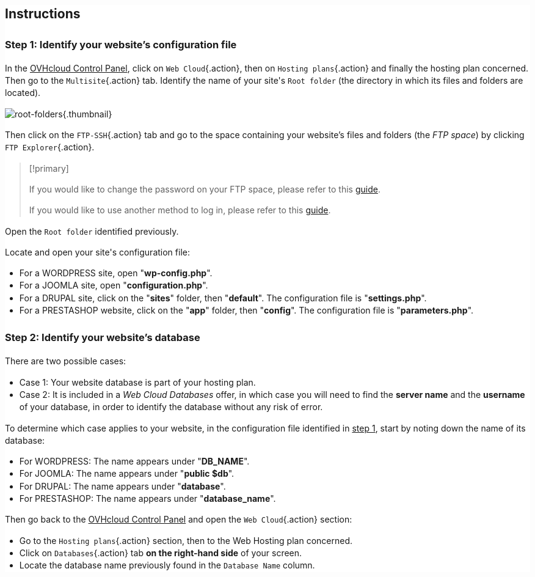 ## Instructions

### Step 1: Identify your website’s configuration file <a name="step1"></a>

In the [OVHcloud Control Panel](manager.), click on `Web Cloud`{.action}, then on `Hosting plans`{.action} and finally the hosting plan concerned. Then go to the `Multisite`{.action} tab. Identify the name of your site's `Root folder` (the directory in which its files and folders are located).

![root-folders](sql_change_password_images_root-folders.png){.thumbnail}

Then click on the `FTP-SSH`{.action} tab and go to the space containing your website’s files and folders (the *FTP space*) by clicking `FTP Explorer`{.action}.

> [!primary]
>
> If you would like to change the password on your FTP space, please refer to this [guide](ftp_change_password1.).
>
> If you would like to use another method to log in, please refer to this [guide](ftp_connection1.).
>

Open the `Root folder` identified previously.

Locate and open your site's configuration file:

- For a WORDPRESS site, open "**wp-config.php**".
- For a JOOMLA site, open "**configuration.php**".
- For a DRUPAL site, click on the "**sites**" folder, then "**default**". The configuration file is "**settings.php**".
- For a PRESTASHOP website, click on the "**app**" folder, then "**config**". The configuration file is "**parameters.php**".

### Step 2: Identify your website’s database <a name="step2"></a>

There are two possible cases:

- Case 1: Your website database is part of your hosting plan.
- Case 2: It is included in a *Web Cloud Databases* offer, in which case you will need to find the **server name** and the **username** of your database, in order to identify the database without any risk of error.

To determine which case applies to your website, in the configuration file identified in [step 1](sql_change_password_#step1.), start by noting down the name of its database:

- For WORDPRESS: The name appears under "**DB_NAME**".
- For JOOMLA: The name appears under "**public $db**".
- For DRUPAL: The name appears under "**database**".
- For PRESTASHOP: The name appears under "**database_name**".

Then go back to the [OVHcloud Control Panel](manager.) and open the `Web Cloud`{.action} section:

- Go to the `Hosting plans`{.action} section, then to the Web Hosting plan concerned.
- Click on `Databases`{.action} tab **on the right-hand side** of your screen.
- Locate the database name previously found in the `Database Name` column.
